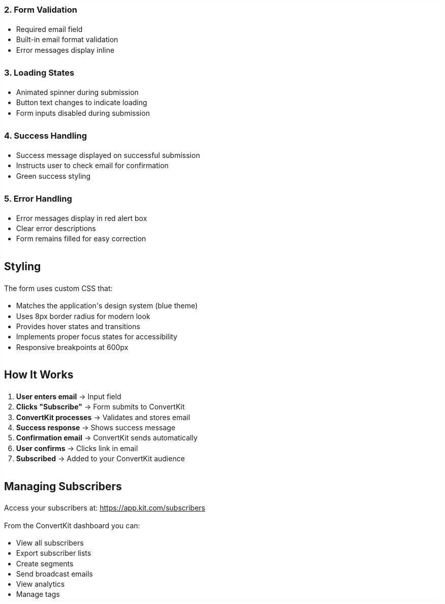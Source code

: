 ### 2. Form Validation
- Required email field
- Built-in email format validation
- Error messages display inline

### 3. Loading States
- Animated spinner during submission
- Button text changes to indicate loading
- Form inputs disabled during submission

### 4. Success Handling
- Success message displayed on successful submission
- Instructs user to check email for confirmation
- Green success styling

### 5. Error Handling
- Error messages display in red alert box
- Clear error descriptions
- Form remains filled for easy correction

## Styling

The form uses custom CSS that:
- Matches the application's design system (blue theme)
- Uses 8px border radius for modern look
- Provides hover states and transitions
- Implements proper focus states for accessibility
- Responsive breakpoints at 600px

## How It Works

1. **User enters email** → Input field
2. **Clicks "Subscribe"** → Form submits to ConvertKit
3. **ConvertKit processes** → Validates and stores email
4. **Success response** → Shows success message
5. **Confirmation email** → ConvertKit sends automatically
6. **User confirms** → Clicks link in email
7. **Subscribed** → Added to your ConvertKit audience

## Managing Subscribers

Access your subscribers at: https://app.kit.com/subscribers

From the ConvertKit dashboard you can:
- View all subscribers
- Export subscriber lists
- Create segments
- Send broadcast emails
- View analytics
- Manage tags
